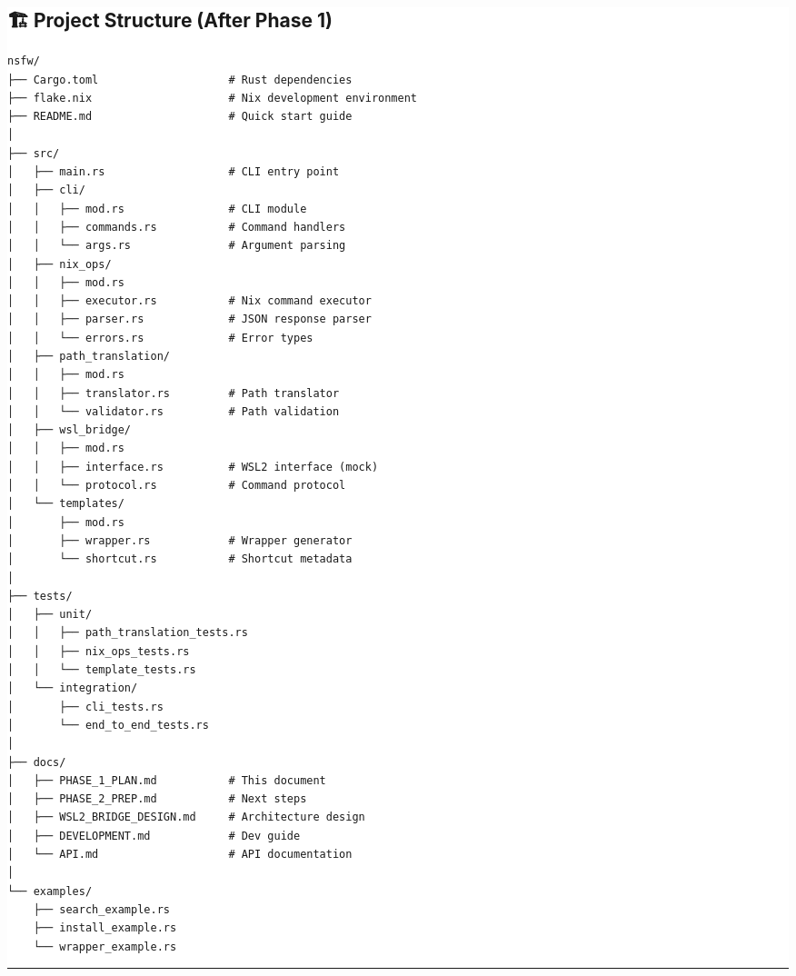 
## 🏗️ Project Structure (After Phase 1)

```
nsfw/
├── Cargo.toml                    # Rust dependencies
├── flake.nix                     # Nix development environment
├── README.md                     # Quick start guide
│
├── src/
│   ├── main.rs                   # CLI entry point
│   ├── cli/
│   │   ├── mod.rs                # CLI module
│   │   ├── commands.rs           # Command handlers
│   │   └── args.rs               # Argument parsing
│   ├── nix_ops/
│   │   ├── mod.rs
│   │   ├── executor.rs           # Nix command executor
│   │   ├── parser.rs             # JSON response parser
│   │   └── errors.rs             # Error types
│   ├── path_translation/
│   │   ├── mod.rs
│   │   ├── translator.rs         # Path translator
│   │   └── validator.rs          # Path validation
│   ├── wsl_bridge/
│   │   ├── mod.rs
│   │   ├── interface.rs          # WSL2 interface (mock)
│   │   └── protocol.rs           # Command protocol
│   └── templates/
│       ├── mod.rs
│       ├── wrapper.rs            # Wrapper generator
│       └── shortcut.rs           # Shortcut metadata
│
├── tests/
│   ├── unit/
│   │   ├── path_translation_tests.rs
│   │   ├── nix_ops_tests.rs
│   │   └── template_tests.rs
│   └── integration/
│       ├── cli_tests.rs
│       └── end_to_end_tests.rs
│
├── docs/
│   ├── PHASE_1_PLAN.md           # This document
│   ├── PHASE_2_PREP.md           # Next steps
│   ├── WSL2_BRIDGE_DESIGN.md     # Architecture design
│   ├── DEVELOPMENT.md            # Dev guide
│   └── API.md                    # API documentation
│
└── examples/
    ├── search_example.rs
    ├── install_example.rs
    └── wrapper_example.rs
```

---